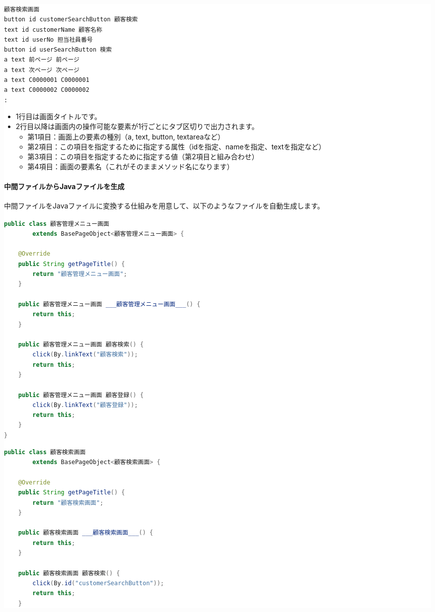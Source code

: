 ```text
顧客検索画面
button id customerSearchButton 顧客検索
text id customerName 顧客名称
text id userNo 担当社員番号
button id userSearchButton 検索
a text 前ページ 前ページ
a text 次ページ 次ページ
a text C0000001 C0000001
a text C0000002 C0000002
:
```

* 1行目は画面タイトルです。
* 2行目以降は画面内の操作可能な要素が1行ごとにタブ区切りで出力されます。
  * 第1項目：画面上の要素の種別（a, text, button, textareaなど）
  * 第2項目：この項目を指定するために指定する属性（idを指定、nameを指定、textを指定など）
  * 第3項目：この項目を指定するために指定する値（第2項目と組み合わせ）
  * 第4項目：画面の要素名（これがそのままメソッド名になります）

#### 中間ファイルからJavaファイルを生成

中間ファイルをJavaファイルに変換する仕組みを用意して、以下のようなファイルを自動生成します。

```java
public class 顧客管理メニュー画面
        extends BasePageObject<顧客管理メニュー画面> {

    @Override
    public String getPageTitle() {
        return "顧客管理メニュー画面";
    }

    public 顧客管理メニュー画面 ___顧客管理メニュー画面___() {
        return this;
    }

    public 顧客管理メニュー画面 顧客検索() {
        click(By.linkText("顧客検索"));
        return this;
    }

    public 顧客管理メニュー画面 顧客登録() {
        click(By.linkText("顧客登録"));
        return this;
    }
}
```

```java
public class 顧客検索画面
        extends BasePageObject<顧客検索画面> {

    @Override
    public String getPageTitle() {
        return "顧客検索画面";
    }

    public 顧客検索画面 ___顧客検索画面___() {
        return this;
    }

    public 顧客検索画面 顧客検索() {
        click(By.id("customerSearchButton"));
        return this;
    }
```